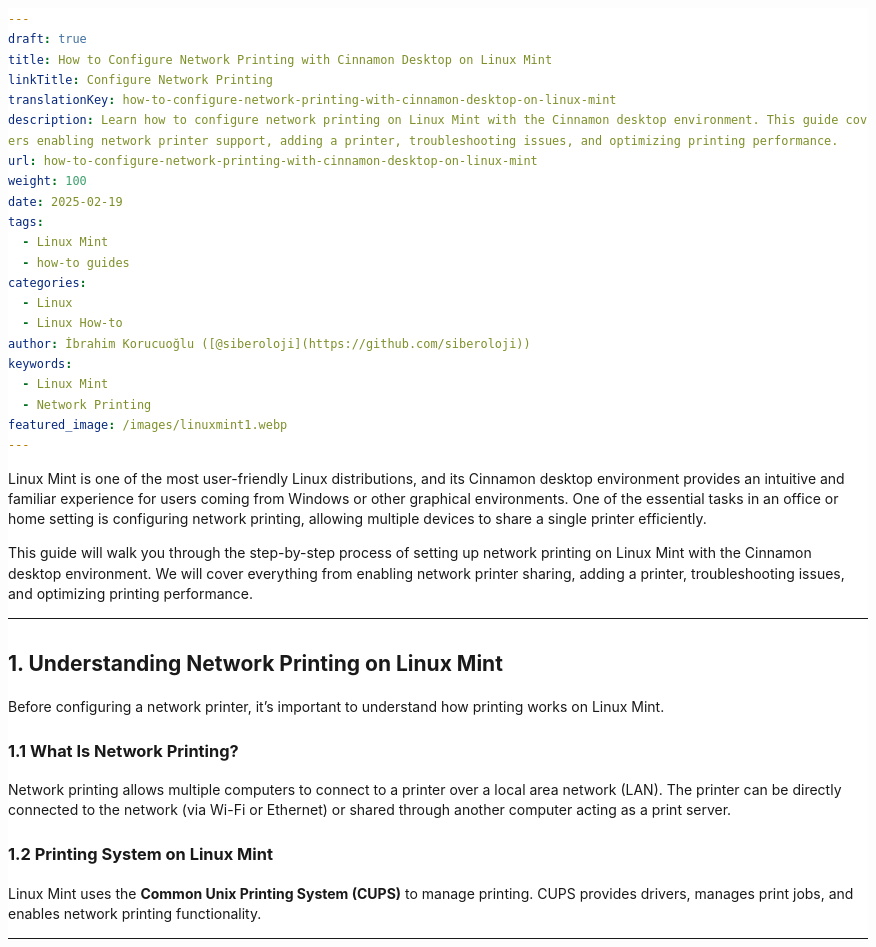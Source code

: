 ```yaml
---
draft: true
title: How to Configure Network Printing with Cinnamon Desktop on Linux Mint
linkTitle: Configure Network Printing
translationKey: how-to-configure-network-printing-with-cinnamon-desktop-on-linux-mint
description: Learn how to configure network printing on Linux Mint with the Cinnamon desktop environment. This guide covers enabling network printer support, adding a printer, troubleshooting issues, and optimizing printing performance.
url: how-to-configure-network-printing-with-cinnamon-desktop-on-linux-mint
weight: 100
date: 2025-02-19
tags:
  - Linux Mint
  - how-to guides
categories:
  - Linux
  - Linux How-to
author: İbrahim Korucuoğlu ([@siberoloji](https://github.com/siberoloji))
keywords:
  - Linux Mint
  - Network Printing
featured_image: /images/linuxmint1.webp
---
```

Linux Mint is one of the most user-friendly Linux distributions, and its Cinnamon desktop environment provides an intuitive and familiar experience for users coming from Windows or other graphical environments. One of the essential tasks in an office or home setting is configuring network printing, allowing multiple devices to share a single printer efficiently.  

This guide will walk you through the step-by-step process of setting up network printing on Linux Mint with the Cinnamon desktop environment. We will cover everything from enabling network printer sharing, adding a printer, troubleshooting issues, and optimizing printing performance.  

---

## **1. Understanding Network Printing on Linux Mint**  

Before configuring a network printer, it’s important to understand how printing works on Linux Mint.  

### **1.1 What Is Network Printing?**  

Network printing allows multiple computers to connect to a printer over a local area network (LAN). The printer can be directly connected to the network (via Wi-Fi or Ethernet) or shared through another computer acting as a print server.  

### **1.2 Printing System on Linux Mint**  

Linux Mint uses the **Common Unix Printing System (CUPS)** to manage printing. CUPS provides drivers, manages print jobs, and enables network printing functionality.  

---
